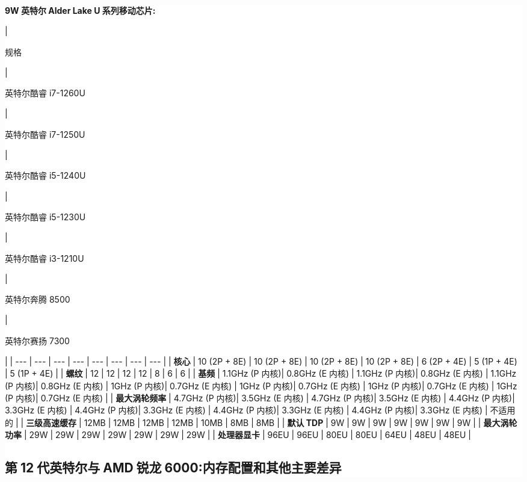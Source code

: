 **9W 英特尔 Alder Lake U 系列移动芯片:**

| 

规格

 | 

英特尔酷睿 i7-1260U

 | 

英特尔酷睿 i7-1250U

 | 

英特尔酷睿 i5-1240U

 | 

英特尔酷睿 i5-1230U

 | 

英特尔酷睿 i3-1210U

 | 

英特尔奔腾 8500

 | 

英特尔赛扬 7300

 |
| --- | --- | --- | --- | --- | --- | --- | --- |
| **核心** | 10 (2P + 8E) | 10 (2P + 8E) | 10 (2P + 8E) | 10 (2P + 8E) | 6 (2P + 4E) | 5 (1P + 4E) | 5 (1P + 4E) |
| **螺纹** | 12 | 12 | 12 | 12 | 8 | 6 | 6 |
| **基频** | 1.1GHz (P 内核)&#124; 0.8GHz (E 内核) | 1.1GHz (P 内核)&#124; 0.8GHz (E 内核) | 1.1GHz (P 内核)&#124; 0.8GHz (E 内核) | 1GHz (P 内核)&#124; 0.7GHz (E 内核) | 1GHz (P 内核)&#124; 0.7GHz (E 内核) | 1GHz (P 内核)&#124; 0.7GHz (E 内核) | 1GHz (P 内核)&#124; 0.7GHz (E 内核) |
| **最大涡轮频率** | 4.7GHz (P 内核)&#124; 3.5GHz (E 内核) | 4.7GHz (P 内核)&#124; 3.5GHz (E 内核) | 4.4GHz (P 内核)&#124; 3.3GHz (E 内核) | 4.4GHz (P 内核)&#124; 3.3GHz (E 内核) | 4.4GHz (P 内核)&#124; 3.3GHz (E 内核) | 4.4GHz (P 内核)&#124; 3.3GHz (E 内核) | 不适用的 |
| **三级高速缓存** | 12MB | 12MB | 12MB | 12MB | 10MB | 8MB | 8MB |
| **默认 TDP** | 9W | 9W | 9W | 9W | 9W | 9W | 9W |
| **最大涡轮功率** | 29W | 29W | 29W | 29W | 29W | 29W | 29W |
| **处理器显卡** | 96EU | 96EU | 80EU | 80EU | 64EU | 48EU | 48EU |

## 第 12 代英特尔与 AMD 锐龙 6000:内存配置和其他主要差异
